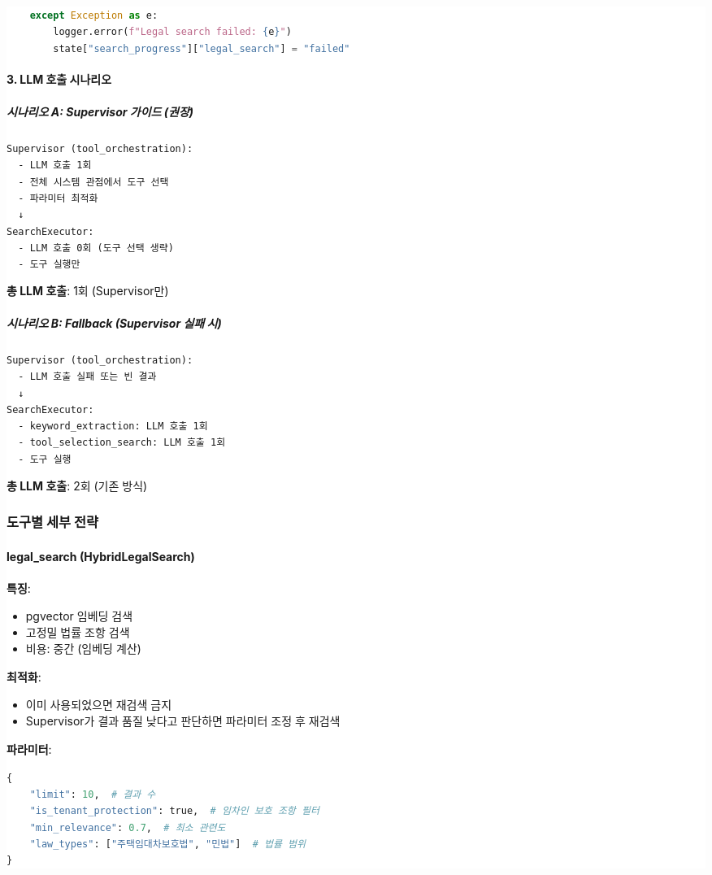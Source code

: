 ```python
    except Exception as e:
        logger.error(f"Legal search failed: {e}")
        state["search_progress"]["legal_search"] = "failed"
```

#### 3. LLM 호출 시나리오

##### 시나리오 A: Supervisor 가이드 (권장)

```
Supervisor (tool_orchestration):
  - LLM 호출 1회
  - 전체 시스템 관점에서 도구 선택
  - 파라미터 최적화
  ↓
SearchExecutor:
  - LLM 호출 0회 (도구 선택 생략)
  - 도구 실행만
```

**총 LLM 호출**: 1회 (Supervisor만)

##### 시나리오 B: Fallback (Supervisor 실패 시)

```
Supervisor (tool_orchestration):
  - LLM 호출 실패 또는 빈 결과
  ↓
SearchExecutor:
  - keyword_extraction: LLM 호출 1회
  - tool_selection_search: LLM 호출 1회
  - 도구 실행
```

**총 LLM 호출**: 2회 (기존 방식)

### 도구별 세부 전략

#### legal_search (HybridLegalSearch)

**특징**:
- pgvector 임베딩 검색
- 고정밀 법률 조항 검색
- 비용: 중간 (임베딩 계산)

**최적화**:
- 이미 사용되었으면 재검색 금지
- Supervisor가 결과 품질 낮다고 판단하면 파라미터 조정 후 재검색

**파라미터**:
```python
{
    "limit": 10,  # 결과 수
    "is_tenant_protection": true,  # 임차인 보호 조항 필터
    "min_relevance": 0.7,  # 최소 관련도
    "law_types": ["주택임대차보호법", "민법"]  # 법률 범위
}
```

